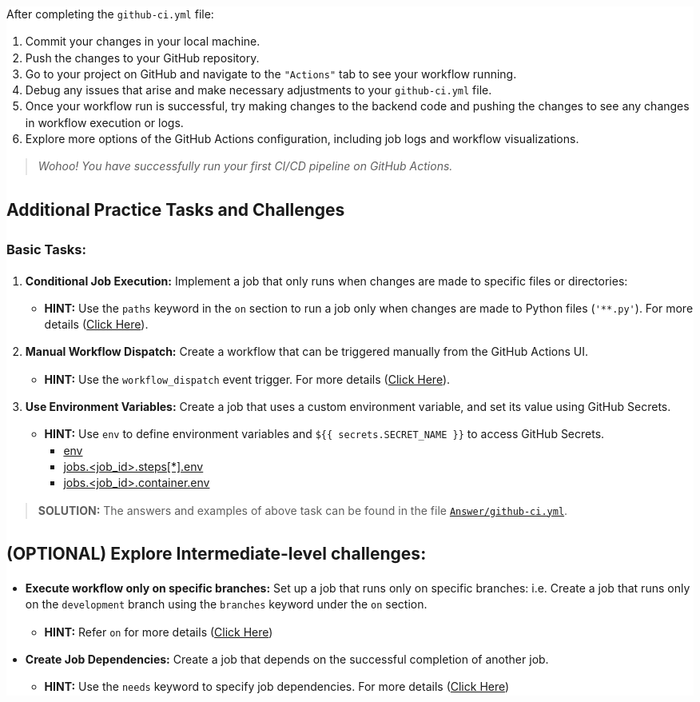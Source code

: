 After completing the `github-ci.yml` file:
1. Commit your changes in your local machine.
2. Push the changes to your GitHub repository.
3. Go to your project on GitHub and navigate to the `"Actions"` tab to see your workflow running.
4. Debug any issues that arise and make necessary adjustments to your `github-ci.yml` file.
5. Once your workflow run is successful, try making changes to the backend code and pushing the changes to see any changes in workflow execution or logs.
6. Explore more options of the GitHub Actions configuration, including job logs and workflow visualizations.

> _Wohoo! You have successfully run your first CI/CD pipeline on GitHub Actions._ 

## Additional Practice Tasks and Challenges

### Basic Tasks: 

1. **Conditional Job Execution:** Implement a job that only runs when changes are made to specific files or directories:
     - **HINT:** Use the `paths` keyword in the `on` section to run a job only when changes are made to Python files (`'**.py'`). For more details ([Click Here](paths)).

2. **Manual Workflow Dispatch:** Create a workflow that can be triggered manually from the GitHub Actions UI.
    - **HINT:** Use the `workflow_dispatch` event trigger. For more details ([Click Here](https://docs.github.com/en/actions/writing-workflows/workflow-syntax-for-github-actions#onworkflow_dispatch)).

3. **Use Environment Variables:** Create a job that uses a custom environment variable, and set its value using GitHub Secrets.
    - **HINT:** Use `env` to define environment variables and `${{ secrets.SECRET_NAME }}` to access GitHub Secrets. 
        - [env](https://docs.github.com/en/actions/writing-workflows/workflow-syntax-for-github-actions#env)
        - [jobs.<job_id>.steps[*].env](https://docs.github.com/en/actions/writing-workflows/workflow-syntax-for-github-actions#jobsjob_idstepsenv)
        - [jobs.<job_id>.container.env](https://docs.github.com/en/actions/writing-workflows/workflow-syntax-for-github-actions#jobsjob_idcontainerenv)

> **SOLUTION:** The answers and examples of above task can be found in the file [`Answer/github-ci.yml`](https://github.com/shiftkey-labs/DevOps-Foundations-Course/blob/master/Week%201/GitHub%20Actions%20Practice/Answer/github-ci.yml).

## (OPTIONAL) Explore Intermediate-level challenges:

- **Execute workflow only on specific branches:** Set up a job that runs only on specific branches: i.e. Create a job that runs only on the `development` branch using the `branches` keyword under the `on` section.
    - **HINT:** Refer `on` for more details ([Click Here](https://docs.github.com/en/actions/writing-workflows/workflow-syntax-for-github-actions#onpull_requestpull_request_targetbranchesbranches-ignore))

- **Create Job Dependencies:** Create a job that depends on the successful completion of another job. 
    - **HINT:** Use the `needs` keyword to specify job dependencies. For more details ([Click Here](https://docs.github.com/en/actions/writing-workflows/workflow-syntax-for-github-actions#jobsjob_idneeds))
